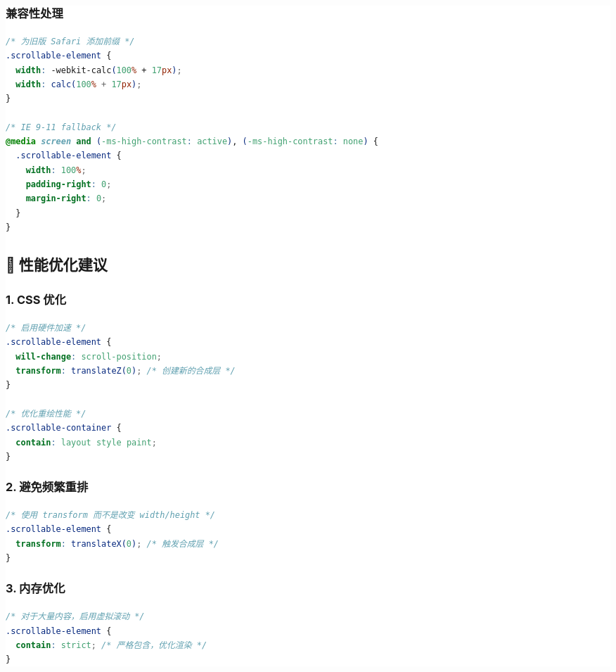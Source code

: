 ### 兼容性处理

```css
/* 为旧版 Safari 添加前缀 */
.scrollable-element {
  width: -webkit-calc(100% + 17px);
  width: calc(100% + 17px);
}

/* IE 9-11 fallback */
@media screen and (-ms-high-contrast: active), (-ms-high-contrast: none) {
  .scrollable-element {
    width: 100%;
    padding-right: 0;
    margin-right: 0;
  }
}
```

## 🚀 性能优化建议

### 1. CSS 优化

```css
/* 启用硬件加速 */
.scrollable-element {
  will-change: scroll-position;
  transform: translateZ(0); /* 创建新的合成层 */
}

/* 优化重绘性能 */
.scrollable-container {
  contain: layout style paint;
}
```

### 2. 避免频繁重排

```css
/* 使用 transform 而不是改变 width/height */
.scrollable-element {
  transform: translateX(0); /* 触发合成层 */
}
```

### 3. 内存优化

```css
/* 对于大量内容，启用虚拟滚动 */
.scrollable-element {
  contain: strict; /* 严格包含，优化渲染 */
}
```

